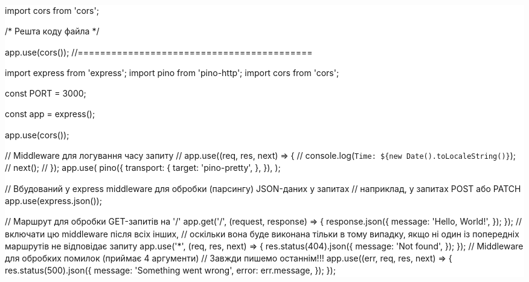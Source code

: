 import cors from 'cors';

/* Решта коду файла */

app.use(cors());
//==========================================

import express from 'express';
import pino from 'pino-http';
import cors from 'cors';

const PORT = 3000;

const app = express();

app.use(cors());

// Middleware для логування часу запиту
// app.use((req, res, next) => {
//   console.log(`Time: ${new Date().toLocaleString()}`);
//   next();
// });
app.use(
  pino({
    transport: {
      target: 'pino-pretty',
    },
  }),
);

// Вбудований у express middleware для обробки (парсингу) JSON-даних у запитах
// наприклад, у запитах POST або PATCH
app.use(express.json());

// Маршрут для обробки GET-запитів на '/'
app.get('/', (request, response) => {
  response.json({
    message: 'Hello, World!',
  });
});
//включати цю middleware після всіх інших,
// оскільки вона буде виконана тільки в тому випадку, якщо ні один із попередніх маршрутів не відповідає запиту
app.use('*', (req, res, next) => {
  res.status(404).json({
    message: 'Not found',
  });
});
// Middleware для обробких помилок (приймає 4 аргументи)
// Завжди пишемо останнім!!!
app.use((err, req, res, next) => {
  res.status(500).json({
    message: 'Something went wrong',
    error: err.message,
  });
});
